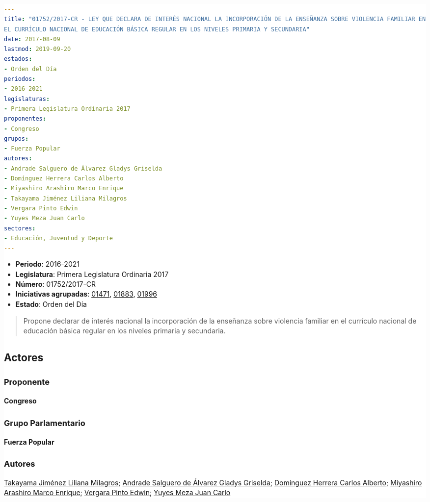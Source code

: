 ```yaml
---
title: "01752/2017-CR - LEY QUE DECLARA DE INTERÉS NACIONAL LA INCORPORACIÓN DE LA ENSEÑANZA SOBRE VIOLENCIA FAMILIAR EN EL CURRÍCULO NACIONAL DE EDUCACIÓN BÁSICA REGULAR EN LOS NIVELES PRIMARIA Y SECUNDARIA"
date: 2017-08-09
lastmod: 2019-09-20
estados:
- Orden del Día
periodos:
- 2016-2021
legislaturas:
- Primera Legislatura Ordinaria 2017
proponentes:
- Congreso
grupos:
- Fuerza Popular
autores:
- Andrade Salguero de Álvarez Gladys Griselda
- Domínguez Herrera Carlos Alberto
- Miyashiro Arashiro Marco Enrique
- Takayama Jiménez Liliana Milagros
- Vergara Pinto Edwin
- Yuyes Meza Juan Carlo
sectores:
- Educación, Juventud y Deporte
---
```

- **Periodo**: 2016-2021
- **Legislatura**: Primera Legislatura Ordinaria 2017
- **Número**: 01752/2017-CR
- **Iniciativas agrupadas**: [01471](../../01400/01471), [01883](../../01800/01883), [01996](../../01900/01996)
- **Estado**: Orden del Día

> Propone declarar de interés nacional la incorporación de la enseñanza sobre violencia familiar en el currículo nacional de educación básica regular en los niveles primaria y secundaria.


## Actores

### Proponente

**Congreso**

### Grupo Parlamentario

**Fuerza Popular**

### Autores

[Takayama Jiménez Liliana Milagros](mailto:mailto:ltakayama@congreso.gob.pe); [Andrade Salguero de Álvarez Gladys Griselda](mailto:mailto:gandrade@congreso.gob.pe); [Domínguez Herrera Carlos Alberto](mailto:mailto:cdominguez@congreso.gob.pe); [Miyashiro Arashiro Marco Enrique](mailto:mailto:mmiyashiro@congreso.gob.pe); [Vergara Pinto Edwin](mailto:mailto:evergara@congreso.gob.pe); [Yuyes Meza Juan Carlo](mailto:mailto:jyuyes@congreso.gob.pe)
